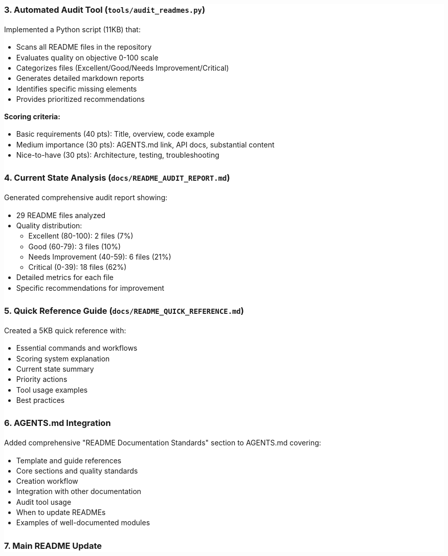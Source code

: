 ### 3. Automated Audit Tool (`tools/audit_readmes.py`)

Implemented a Python script (11KB) that:
- Scans all README files in the repository
- Evaluates quality on objective 0-100 scale
- Categorizes files (Excellent/Good/Needs Improvement/Critical)
- Generates detailed markdown reports
- Identifies specific missing elements
- Provides prioritized recommendations

**Scoring criteria:**
- Basic requirements (40 pts): Title, overview, code example
- Medium importance (30 pts): AGENTS.md link, API docs, substantial content
- Nice-to-have (30 pts): Architecture, testing, troubleshooting

### 4. Current State Analysis (`docs/README_AUDIT_REPORT.md`)

Generated comprehensive audit report showing:
- 29 README files analyzed
- Quality distribution:
  - Excellent (80-100): 2 files (7%)
  - Good (60-79): 3 files (10%)
  - Needs Improvement (40-59): 6 files (21%)
  - Critical (0-39): 18 files (62%)
- Detailed metrics for each file
- Specific recommendations for improvement

### 5. Quick Reference Guide (`docs/README_QUICK_REFERENCE.md`)

Created a 5KB quick reference with:
- Essential commands and workflows
- Scoring system explanation
- Current state summary
- Priority actions
- Tool usage examples
- Best practices

### 6. AGENTS.md Integration

Added comprehensive "README Documentation Standards" section to AGENTS.md covering:
- Template and guide references
- Core sections and quality standards
- Creation workflow
- Integration with other documentation
- Audit tool usage
- When to update READMEs
- Examples of well-documented modules

### 7. Main README Update
